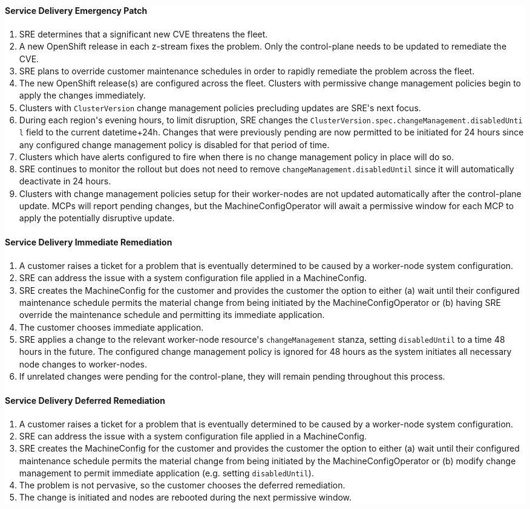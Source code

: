 #### Service Delivery Emergency Patch
1. SRE determines that a significant new CVE threatens the fleet.
1. A new OpenShift release in each z-stream fixes the problem. Only the control-plane needs to be updated
   to remediate the CVE.
1. SRE plans to override customer maintenance schedules in order to rapidly remediate the problem across the fleet.
1. The new OpenShift release(s) are configured across the fleet. Clusters with permissive change management 
   policies begin to apply the changes immediately.
1. Clusters with `ClusterVersion` change management policies precluding updates are SRE's next focus.
1. During each region's evening hours, to limit disruption, SRE changes the `ClusterVersion.spec.changeManagement.disabledUntil` field 
   to the current datetime+24h. Changes that were previously pending are now permitted to be initiated for 
   24 hours since any configured change management policy is disabled for that period of time.
1. Clusters which have alerts configured to fire when there is no change management policy in place 
   will do so.
1. SRE continues to monitor the rollout but does not need to remove `changeManagement.disabledUntil` since it will
   automatically deactivate in 24 hours.
1. Clusters with change management policies setup for their worker-nodes are not updated automatically after the
   control-plane update. MCPs will report pending changes, but the MachineConfigOperator will await a 
   permissive window for each MCP to apply the potentially disruptive update.

#### Service Delivery Immediate Remediation
1. A customer raises a ticket for a problem that is eventually determined to be caused by a worker-node system configuration.
1. SRE can address the issue with a system configuration file applied in a MachineConfig.
1. SRE creates the MachineConfig for the customer and provides the customer the option to either (a) wait until their
   configured maintenance schedule permits the material change from being initiated by the MachineConfigOperator
   or (b) having SRE override the maintenance schedule and permitting its immediate application.   
1. The customer chooses immediate application. 
1. SRE applies a change to the relevant worker-node resource's `changeManagement` stanza, setting `disabledUntil` to
   a time 48 hours in the future. The configured change management policy is ignored for 48 hours as the system 
   initiates all necessary node changes to worker-nodes.
1. If unrelated changes were pending for the control-plane, they will remain pending throughout this process.

#### Service Delivery Deferred Remediation
1. A customer raises a ticket for a problem that is eventually determined to be caused by a worker-node system configuration.
1. SRE can address the issue with a system configuration file applied in a MachineConfig.
1. SRE creates the MachineConfig for the customer and provides the customer the option to either (a) wait until their
   configured maintenance schedule permits the material change from being initiated by the MachineConfigOperator
   or (b) modify change management to permit immediate application (e.g. setting `disabledUntil`).   
1. The problem is not pervasive, so the customer chooses the deferred remediation. 
1. The change is initiated and nodes are rebooted during the next permissive window.
